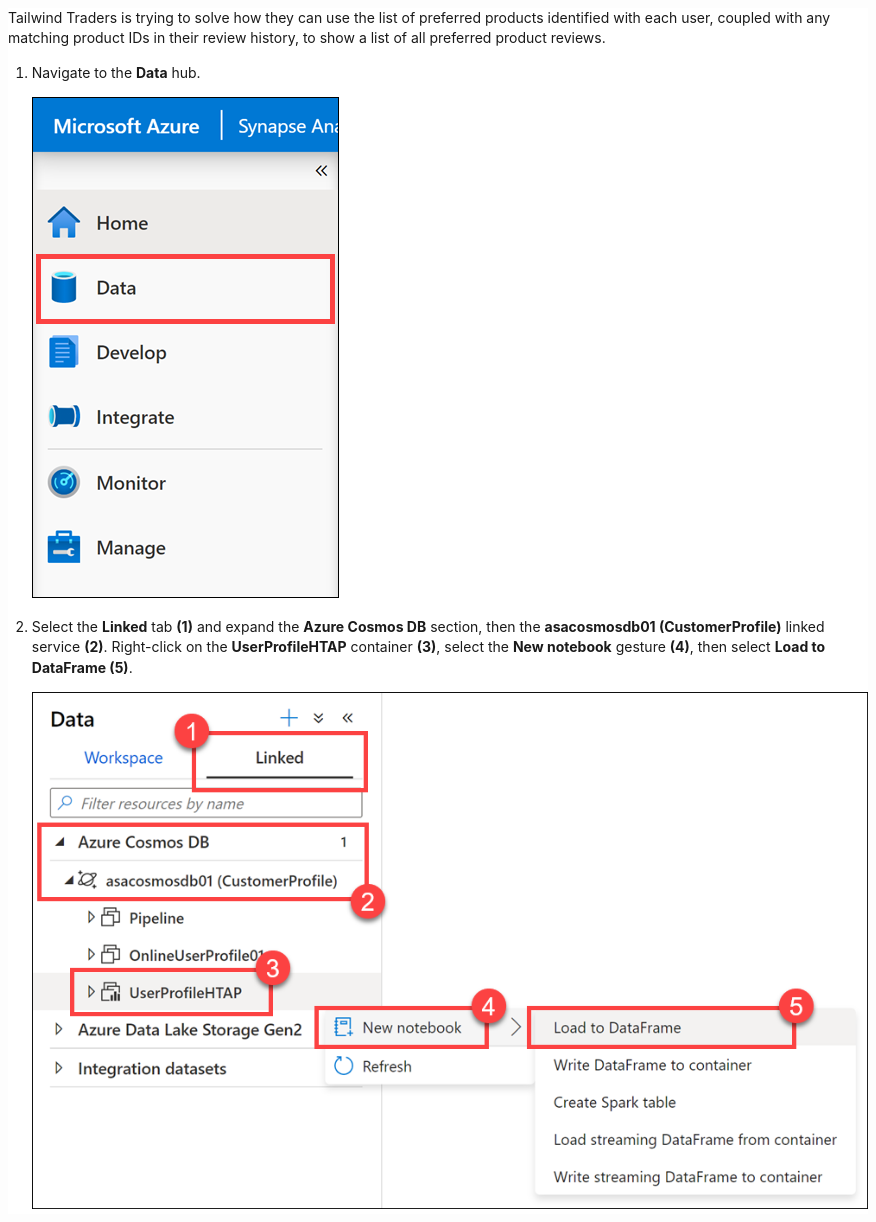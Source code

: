 Tailwind Traders is trying to solve how they can use the list of preferred products identified with each user, coupled with any matching product IDs in their review history, to show a list of all preferred product reviews.

1. Navigate to the **Data** hub.

    ![Data hub.](media/data-hub.png "Data hub")

2. Select the **Linked** tab **(1)** and expand the **Azure Cosmos DB** section, then the **asacosmosdb01 (CustomerProfile)** linked service **(2)**. Right-click on the **UserProfileHTAP** container **(3)**, select the **New notebook** gesture **(4)**, then select **Load to DataFrame (5)**.

    ![The new notebook gesture is highlighted.](media/new-notebook.png "New notebook")